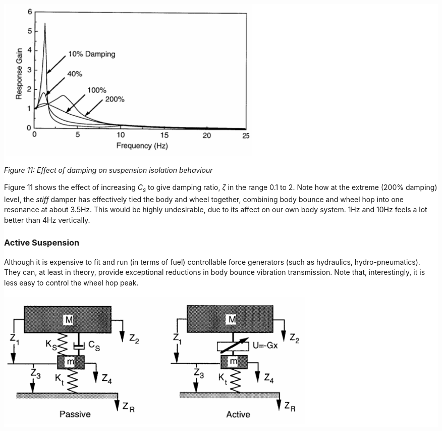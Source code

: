 <img src="figures/suspension_damping.png" width=500>

*Figure 11: Effect of damping on suspension isolation behaviour*

Figure 11 shows the effect of increasing $C_s$ to give damping ratio, $\zeta$ in the range 0.1 to 2. Note how at the extreme (200% damping) level, the *stiff* damper has effectively tied the body and wheel together, combining body bounce and wheel hop into one resonance at about 3.5Hz. This would be highly undesirable, due to its affect on our own body system. 1Hz and 10Hz feels a lot better than 4Hz vertically.

### Active Suspension

Although it is expensive to fit and run (in terms of fuel) controllable force generators (such as hydraulics, hydro-pneumatics). They can, at least in theory, provide exceptional reductions in body bounce vibration transmission. Note that, interestingly, it is less easy to control the wheel hop peak.

<img src="figures/quarter_car_active_passive.png" width=600>
